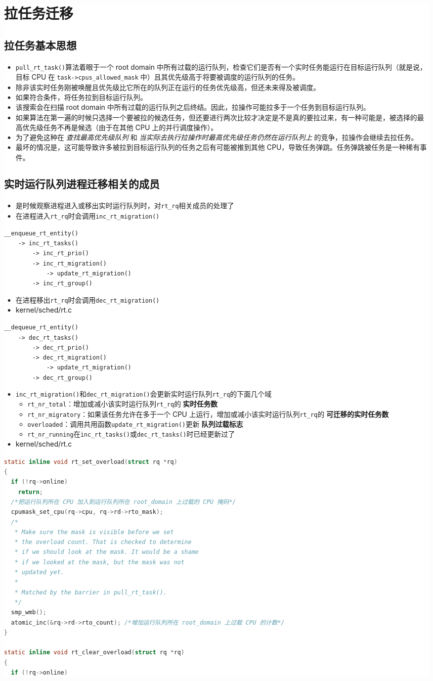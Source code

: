 # 拉任务迁移

## 拉任务基本思想
* `pull_rt_task()`算法着眼于一个 root domain 中所有过载的运行队列，检查它们是否有一个实时任务能运行在目标运行队列（就是说，目标 CPU 在 `task->cpus_allowed_mask` 中）且其优先级高于将要被调度的运行队列的任务。
* 除非该实时任务刚被唤醒且优先级比它所在的队列正在运行的任务优先级高，但还未来得及被调度。
* 如果符合条件，将任务拉到目标运行队列。
* 该搜索会在扫描 root domain 中所有过载的运行队列之后终结。因此，拉操作可能拉多于一个任务到目标运行队列。
* 如果算法在第一遍的时候只选择一个要被拉的候选任务，但还要进行两次比较才决定是不是真的要拉过来，有一种可能是，被选择的最高优先级任务不再是候选（由于在其他 CPU 上的并行调度操作）。
* 为了避免这种在 *查找最高优先级队列* 和 *当实际去执行拉操作时最高优先级任务仍然在运行队列上* 的竞争，拉操作会继续去拉任务。
* 最坏的情况是，这可能导致许多被拉到目标运行队列的任务之后有可能被推到其他 CPU，导致任务弹跳。任务弹跳被任务是一种稀有事件。

## 实时运行队列进程迁移相关的成员
* 是时候观察进程进入或移出实时运行队列时，对`rt_rq`相关成员的处理了
* 在进程进入`rt_rq`时会调用`inc_rt_migration()`
```
__enqueue_rt_entity()
	-> inc_rt_tasks()
		-> inc_rt_prio()
		-> inc_rt_migration()
			-> update_rt_migration()
		-> inc_rt_group()
```
* 在进程移出`rt_rq`时会调用`dec_rt_migration()`
* kernel/sched/rt.c
```
__dequeue_rt_entity()
	-> dec_rt_tasks()
		-> dec_rt_prio()
		-> dec_rt_migration()
			-> update_rt_migration()
		-> dec_rt_group()
```
* `inc_rt_migration()`和`dec_rt_migration()`会更新实时运行队列`rt_rq`的下面几个域
	* `rt_nr_total`：增加或减小该实时运行队列`rt_rq`的 **实时任务数**
	* `rt_nr_migratory`：如果该任务允许在多于一个 CPU 上运行，增加或减小该实时运行队列`rt_rq`的 **可迁移的实时任务数**
	* `overloaded`：调用共用函数`update_rt_migration()`更新 **队列过载标志**
	* `rt_nr_running`在`inc_rt_tasks()`或`dec_rt_tasks()`时已经更新过了
* kernel/sched/rt.c
```c
static inline void rt_set_overload(struct rq *rq)
{
  if (!rq->online)
    return;
  /*把运行队列所在 CPU 加入到运行队列所在 root_domain 上过载的 CPU 掩码*/
  cpumask_set_cpu(rq->cpu, rq->rd->rto_mask);
  /*   
   * Make sure the mask is visible before we set
   * the overload count. That is checked to determine
   * if we should look at the mask. It would be a shame
   * if we looked at the mask, but the mask was not
   * updated yet.
   *
   * Matched by the barrier in pull_rt_task().
   */
  smp_wmb();
  atomic_inc(&rq->rd->rto_count); /*增加运行队列所在 root_domain 上过载 CPU 的计数*/
}

static inline void rt_clear_overload(struct rq *rq)
{
  if (!rq->online)
```